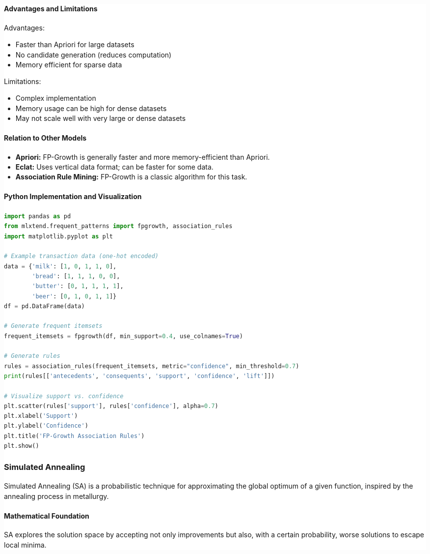 #### Advantages and Limitations
Advantages:
- Faster than Apriori for large datasets
- No candidate generation (reduces computation)
- Memory efficient for sparse data

Limitations:
- Complex implementation
- Memory usage can be high for dense datasets
- May not scale well with very large or dense datasets

#### Relation to Other Models
- **Apriori:** FP-Growth is generally faster and more memory-efficient than Apriori.
- **Eclat:** Uses vertical data format; can be faster for some data.
- **Association Rule Mining:** FP-Growth is a classic algorithm for this task.

#### Python Implementation and Visualization
```python
import pandas as pd
from mlxtend.frequent_patterns import fpgrowth, association_rules
import matplotlib.pyplot as plt

# Example transaction data (one-hot encoded)
data = {'milk': [1, 0, 1, 1, 0],
        'bread': [1, 1, 1, 0, 0],
        'butter': [0, 1, 1, 1, 1],
        'beer': [0, 1, 0, 1, 1]}
df = pd.DataFrame(data)

# Generate frequent itemsets
frequent_itemsets = fpgrowth(df, min_support=0.4, use_colnames=True)

# Generate rules
rules = association_rules(frequent_itemsets, metric="confidence", min_threshold=0.7)
print(rules[['antecedents', 'consequents', 'support', 'confidence', 'lift']])

# Visualize support vs. confidence
plt.scatter(rules['support'], rules['confidence'], alpha=0.7)
plt.xlabel('Support')
plt.ylabel('Confidence')
plt.title('FP-Growth Association Rules')
plt.show()
```

### Simulated Annealing
Simulated Annealing (SA) is a probabilistic technique for approximating the global optimum of a given function, inspired by the annealing process in metallurgy.

#### Mathematical Foundation
SA explores the solution space by accepting not only improvements but also, with a certain probability, worse solutions to escape local minima.
